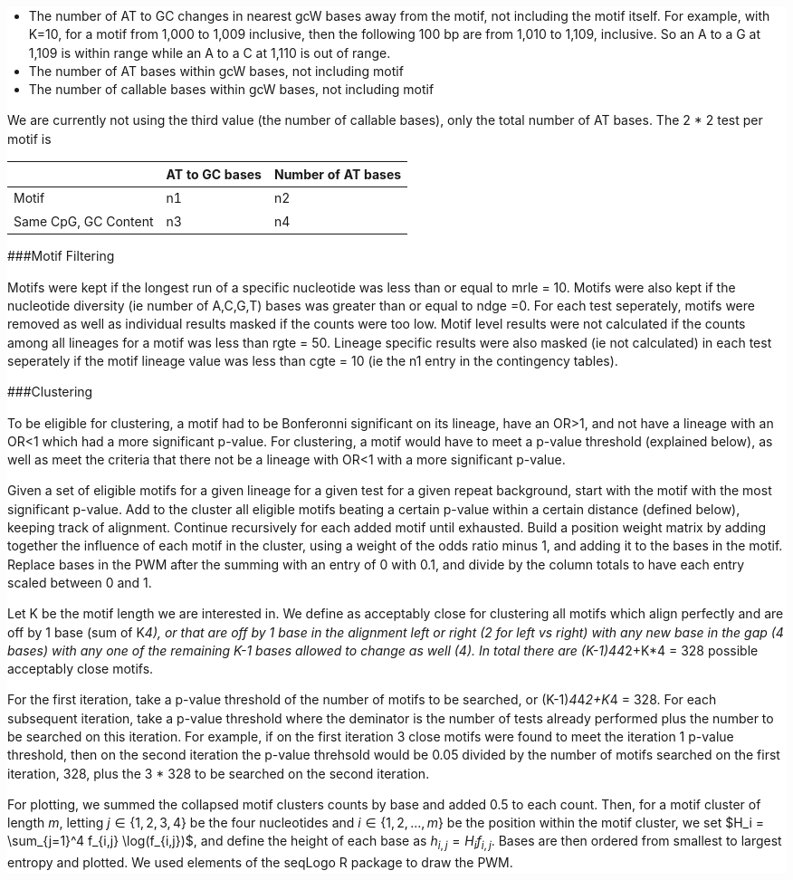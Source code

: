 * The number of AT to GC changes in nearest gcW bases away from the motif, not including the motif itself. For example, with K=10, for a motif from 1,000 to 1,009 inclusive, then the following 100 bp are from 1,010 to 1,109, inclusive. So an A to a G at 1,109 is within range while an A to a C at 1,110 is out of range.
* The number of AT bases within gcW bases, not including motif
* The number of callable bases within gcW bases, not including motif

We are currently not using the third value (the number of callable bases), only the total number of AT bases. The 2 * 2 test per motif is


|                     |AT to GC bases |Number of AT bases |
|:--------------------|:--------------|:------------------|
|Motif                |n1             |n2                 |
|Same CpG, GC Content |n3             |n4                 |
            
###Motif Filtering

Motifs were kept if the longest run of a specific nucleotide was less than or equal to mrle = 10. Motifs were also kept if the nucleotide diversity (ie number of A,C,G,T) bases was greater than or equal to ndge =0. For each test seperately, motifs were removed as well as individual results masked if the counts were too low. Motif level results were not calculated if the counts among all lineages for a motif was less than rgte = 50. Lineage specific results were also masked (ie not calculated) in each test seperately if the motif lineage value was less than cgte = 10 (ie the n1 entry in the contingency tables).

###Clustering

To be eligible for clustering, a motif had to be Bonferonni significant on its lineage, have an OR>1, and not have a lineage with an OR<1 which had a more significant p-value. For clustering, a motif would have to meet a p-value threshold (explained below), as well as meet the criteria that there not be a lineage with OR<1 with a more significant p-value.

Given a set of eligible motifs for a given lineage for a given test for a given repeat background, start with the motif with the most significant p-value. Add to the cluster all eligible motifs beating a certain p-value within a certain distance (defined below), keeping track of alignment. Continue recursively for each added motif until exhausted. Build a position weight matrix by adding together the influence of each motif in the cluster, using a weight of the odds ratio minus 1, and adding it to the bases in the motif. Replace bases in the PWM after the summing with an entry of 0 with 0.1, and divide by the column totals to have each entry scaled between 0 and 1. 

Let K be the motif length we are interested in. We define as acceptably close for clustering all motifs which align perfectly and are off by 1 base (sum of K*4), or that are off by 1 base in the alignment left or right (2 for left vs right) with any new base in the gap (4 bases) with any one of the remaining K-1 bases allowed to change as well (4). In total there are (K-1)*4*4*2+K*4 = 328 possible acceptably close motifs.

For the first iteration, take a p-value threshold of the number of motifs to be searched, or (K-1)*4*4*2+K*4 = 328. For each subsequent iteration, take a p-value threshold where the deminator is the number of tests already performed plus the number to be searched on this iteration. For example, if on the first iteration 3 close motifs were found to meet the iteration 1 p-value threshold, then on the second iteration the p-value threhsold would be 0.05 divided by the number of motifs searched on the first iteration, 328, plus the 3 * 328 to be searched on the second iteration.

For plotting, we summed the collapsed motif clusters counts by base and added 0.5 to each count. Then, for a motif cluster of length $m$, letting $j \in \{1,2,3,4\}$ be the four nucleotides and $i \in \{1,2,...,m\}$ be the position within the motif cluster, we set $H_i = \sum_{j=1}^4 f_{i,j} \log(f_{i,j})$, and define the height of each base as $h_{i,j}=H_{i} f_{i,j}$. Bases are then ordered from smallest to largest entropy and plotted. We used elements of the seqLogo R package to draw the PWM.
